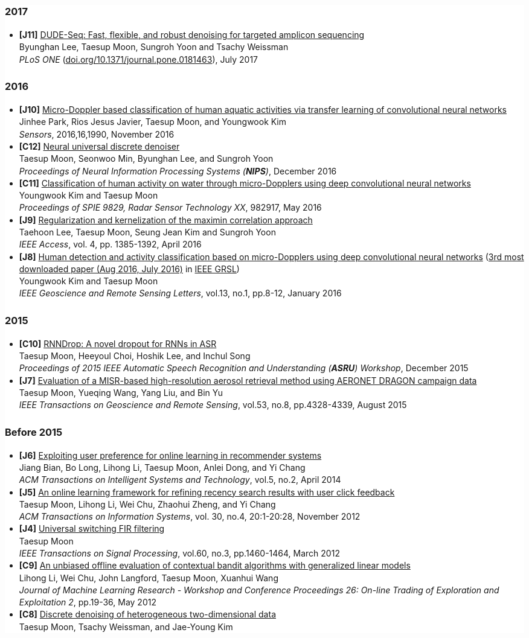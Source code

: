 ### 2017
- **[J11]** [DUDE-Seq: Fast, flexible, and robust denoising for targeted amplicon sequencing](http://journals.plos.org/plosone/article?id=10.1371/journal.pone.0181463)  
Byunghan Lee, Taesup Moon, Sungroh Yoon and Tsachy Weissman  
_PLoS ONE_ ([doi.org/10.1371/journal.pone.0181463](http://journals.plos.org/plosone/article?id=10.1371/journal.pone.0181463)), July 2017

### 2016
- **[J10]**  [Micro-Doppler based classification of human aquatic activities via transfer learning of convolutional neural networks](https://www.mdpi.com/1424-8220/16/12/1990)  
Jinhee Park, Rios Jesus Javier, Taesup Moon, and Youngwook Kim  
_Sensors_, 2016,16,1990, November 2016  
- **[C12]** [Neural universal discrete denoiser](https://papers.nips.cc/paper/2016/file/f83630579d055dc5843ae693e7cdafe0-Paper.pdf)  
Taesup Moon, Seonwoo Min, Byunghan Lee, and Sungroh Yoon  
_Proceedings of Neural Information Processing Systems (**NIPS**)_, December 2016
- **[C11]** [Classification of human activity on water through micro-Dopplers using deep convolutional neural networks](http://journals.plos.org/plosone/article?id=10.1371/journal.pone.0181463)  
Youngwook Kim and Taesup Moon  
_Proceedings of SPIE 9829, Radar Sensor Technology XX_, 982917, May 2016  
- **[J9]** [Regularization and kernelization of the maximin correlation approach](https://ieeexplore.ieee.org/stamp/stamp.jsp?tp=&arnumber=7448814)  
Taehoon Lee, Taesup Moon, Seung Jean Kim and Sungroh Yoon  
_IEEE Access_, vol. 4, pp. 1385-1392, April 2016
- **[J8]** [Human detection and activity classification based on micro-Dopplers using deep convolutional neural networks](https://ieeexplore.ieee.org/document/7314905) ([3rd most downloaded paper (Aug 2016, July 2016)](http://115.145.209.240/files/Journal/GRSL-most-popular.png) in [IEEE GRSL](http://115.145.209.240/files/Journal/GRSL-most-popular.png))  
Youngwook Kim and Taesup Moon  
_IEEE Geoscience and Remote Sensing Letters_, vol.13, no.1, pp.8-12, January 2016


### 2015
- **[C10]** [RNNDrop: A novel dropout for RNNs in ASR](http://115.145.209.240/files/Conference/asru2015.pdf)  
Taesup Moon, Heeyoul Choi, Hoshik Lee, and Inchul Song  
_Proceedings of 2015 IEEE Automatic Speech Recognition and Understanding (**ASRU**) Workshop_, December 2015
- **[J7]** [Evaluation of a MISR-based high-resolution aerosol retrieval method using AERONET DRAGON campaign data](http://115.145.155.74/files/Journal/moon-tgrs.pdf)  
Taesup Moon, Yueqing Wang, Yang Liu, and Bin Yu  
_IEEE Transactions on Geoscience and Remote Sensing_, vol.53, no.8, pp.4328-4339, August 2015

### Before 2015
- **[J6]** [Exploiting user preference for online learning in recommender systems](http://115.145.209.240/files/Journal/bian_etal-tist.pdf)  
Jiang Bian, Bo Long, Lihong Li, Taesup Moon, Anlei Dong, and Yi Chang  
_ACM Transactions on Intelligent Systems and Technology_, vol.5, no.2, April 2014
- **[J5]** [An online learning framework for refining recency search results with user click feedback](http://115.145.209.240/files/Journal/a20-moon.pdf)  
Taesup Moon, Lihong Li, Wei Chu, Zhaohui Zheng, and Yi Chang  
_ACM Transactions on Information Systems_, vol. 30, no.4, 20:1-20:28, November 2012
- **[J4]** [Universal switching FIR filtering](http://115.145.209.240/files/Journal/sp4.pdf)  
Taesup Moon  
_IEEE Transactions on Signal Processing_, vol.60, no.3, pp.1460-1464, March 2012
- **[C9]** [An unbiased offline evaluation of contextual bandit algorithms with generalized linear models](http://115.145.209.240/files/Conference/li12a.pdf)  
Lihong Li, Wei Chu, John Langford, Taesup Moon, Xuanhui Wang  
_Journal of Machine Learning Research - Workshop and Conference Proceedings 26: On-line Trading of Exploration and Exploitation 2_, pp.19-36, May 2012
- **[C8]** [Discrete denoising of heterogeneous two-dimensional data](http://115.145.209.240/files/Conference/isit2011.pdf)  
Taesup Moon, Tsachy Weissman, and Jae-Young Kim  